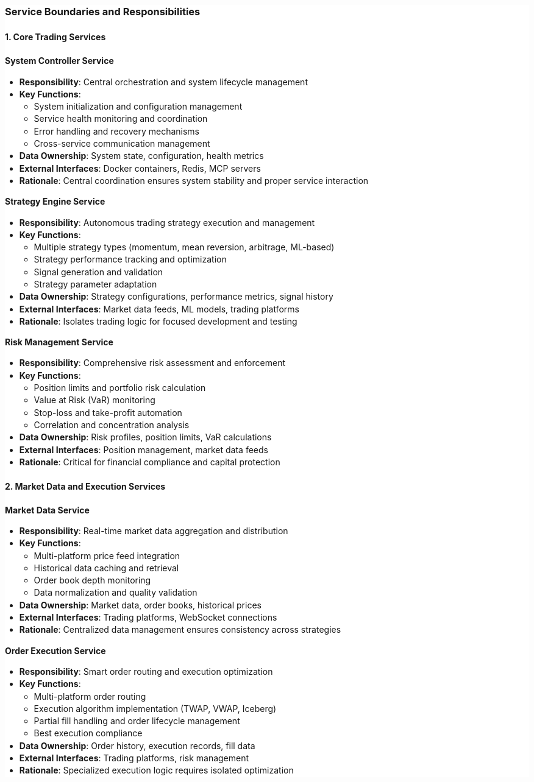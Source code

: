 ### Service Boundaries and Responsibilities

#### 1. Core Trading Services

**System Controller Service**
- **Responsibility**: Central orchestration and system lifecycle management
- **Key Functions**:
  - System initialization and configuration management
  - Service health monitoring and coordination
  - Error handling and recovery mechanisms
  - Cross-service communication management
- **Data Ownership**: System state, configuration, health metrics
- **External Interfaces**: Docker containers, Redis, MCP servers
- **Rationale**: Central coordination ensures system stability and proper service interaction

**Strategy Engine Service**
- **Responsibility**: Autonomous trading strategy execution and management
- **Key Functions**:
  - Multiple strategy types (momentum, mean reversion, arbitrage, ML-based)
  - Strategy performance tracking and optimization
  - Signal generation and validation
  - Strategy parameter adaptation
- **Data Ownership**: Strategy configurations, performance metrics, signal history
- **External Interfaces**: Market data feeds, ML models, trading platforms
- **Rationale**: Isolates trading logic for focused development and testing

**Risk Management Service**
- **Responsibility**: Comprehensive risk assessment and enforcement
- **Key Functions**:
  - Position limits and portfolio risk calculation
  - Value at Risk (VaR) monitoring
  - Stop-loss and take-profit automation
  - Correlation and concentration analysis
- **Data Ownership**: Risk profiles, position limits, VaR calculations
- **External Interfaces**: Position management, market data feeds
- **Rationale**: Critical for financial compliance and capital protection

#### 2. Market Data and Execution Services

**Market Data Service**
- **Responsibility**: Real-time market data aggregation and distribution
- **Key Functions**:
  - Multi-platform price feed integration
  - Historical data caching and retrieval
  - Order book depth monitoring
  - Data normalization and quality validation
- **Data Ownership**: Market data, order books, historical prices
- **External Interfaces**: Trading platforms, WebSocket connections
- **Rationale**: Centralized data management ensures consistency across strategies

**Order Execution Service**
- **Responsibility**: Smart order routing and execution optimization
- **Key Functions**:
  - Multi-platform order routing
  - Execution algorithm implementation (TWAP, VWAP, Iceberg)
  - Partial fill handling and order lifecycle management
  - Best execution compliance
- **Data Ownership**: Order history, execution records, fill data
- **External Interfaces**: Trading platforms, risk management
- **Rationale**: Specialized execution logic requires isolated optimization
